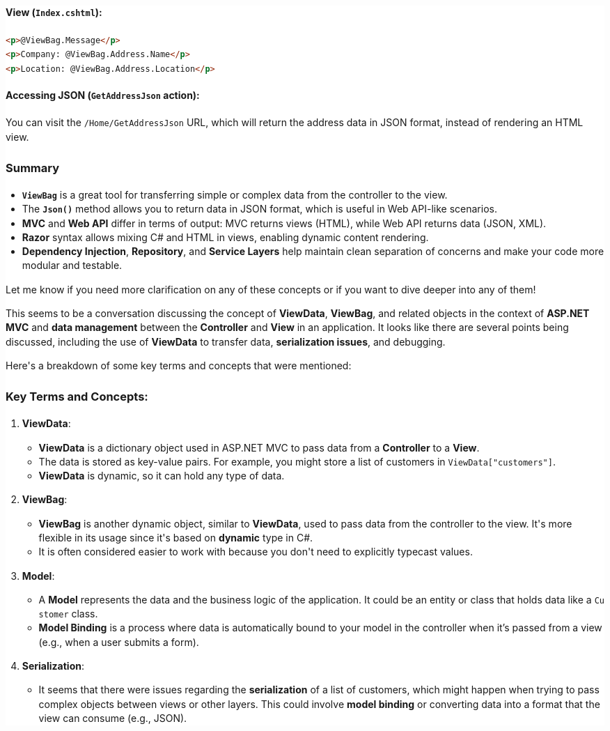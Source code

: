 #### View (`Index.cshtml`):
```html
<p>@ViewBag.Message</p>
<p>Company: @ViewBag.Address.Name</p>
<p>Location: @ViewBag.Address.Location</p>
```

#### Accessing JSON (`GetAddressJson` action):
You can visit the `/Home/GetAddressJson` URL, which will return the address data in JSON format, instead of rendering an HTML view.

### Summary
- **`ViewBag`** is a great tool for transferring simple or complex data from the controller to the view.
- The **`Json()`** method allows you to return data in JSON format, which is useful in Web API-like scenarios.
- **MVC** and **Web API** differ in terms of output: MVC returns views (HTML), while Web API returns data (JSON, XML).
- **Razor** syntax allows mixing C# and HTML in views, enabling dynamic content rendering.
- **Dependency Injection**, **Repository**, and **Service Layers** help maintain clean separation of concerns and make your code more modular and testable.

Let me know if you need more clarification on any of these concepts or if you want to dive deeper into any of them!

This seems to be a conversation discussing the concept of **ViewData**, **ViewBag**, and related objects in the context of **ASP.NET MVC** and **data management** between the **Controller** and **View** in an application. It looks like there are several points being discussed, including the use of **ViewData** to transfer data, **serialization issues**, and debugging.

Here's a breakdown of some key terms and concepts that were mentioned:

### Key Terms and Concepts:

1. **ViewData**:
   - **ViewData** is a dictionary object used in ASP.NET MVC to pass data from a **Controller** to a **View**.
   - The data is stored as key-value pairs. For example, you might store a list of customers in `ViewData["customers"]`.
   - **ViewData** is dynamic, so it can hold any type of data.

2. **ViewBag**:
   - **ViewBag** is another dynamic object, similar to **ViewData**, used to pass data from the controller to the view. It's more flexible in its usage since it's based on **dynamic** type in C#.
   - It is often considered easier to work with because you don't need to explicitly typecast values.

3. **Model**:
   - A **Model** represents the data and the business logic of the application. It could be an entity or class that holds data like a `Customer` class.
   - **Model Binding** is a process where data is automatically bound to your model in the controller when it’s passed from a view (e.g., when a user submits a form).

4. **Serialization**:
   - It seems that there were issues regarding the **serialization** of a list of customers, which might happen when trying to pass complex objects between views or other layers. This could involve **model binding** or converting data into a format that the view can consume (e.g., JSON).
   
